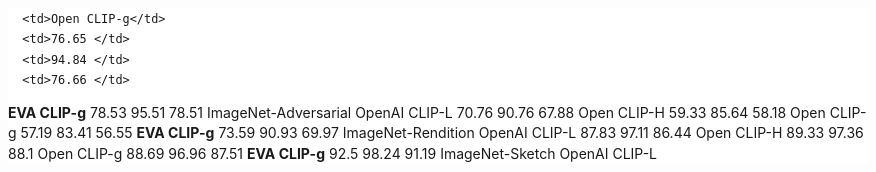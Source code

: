       <td>Open CLIP-g</td>
      <td>76.65 </td>
      <td>94.84 </td>
      <td>76.66 </td>
   </tr>
   <tr align="center">
      <td><b>EVA CLIP-g</b></td>
      <td>78.53 </td>
      <td>95.51 </td>
      <td>78.51 </td>
   </tr>
   <tr align="center">
      <td rowspan=4>ImageNet-Adversarial</td>
      <td>OpenAI CLIP-L</td>
      <td>70.76 </td>
      <td>90.76 </td>
      <td>67.88 </td>
   </tr>
   <tr align="center">
      <td>Open CLIP-H</td>
      <td>59.33 </td>
      <td>85.64 </td>
      <td>58.18 </td>
   </tr>
   <tr align="center">
      <td>Open CLIP-g</td>
      <td>57.19 </td>
      <td>83.41 </td>
      <td>56.55 </td>
   </tr>
   <tr align="center">
      <td><b>EVA CLIP-g</b></td>
      <td>73.59 </td>
      <td>90.93 </td>
      <td>69.97 </td>
   </tr>
   <tr align="center">
      <td rowspan=4>ImageNet-Rendition</td>
      <td>OpenAI CLIP-L</td>
      <td>87.83 </td>
      <td>97.11 </td>
      <td>86.44 </td>
   </tr>
   <tr align="center">
      <td>Open CLIP-H</td>
      <td>89.33 </td>
      <td>97.36 </td>
      <td>88.1 </td>
   </tr>
   <tr align="center">
      <td>Open CLIP-g</td>
      <td>88.69 </td>
      <td>96.96 </td>
      <td>87.51 </td>
   </tr>
   <tr align="center">
      <td><b>EVA CLIP-g</b></td>
      <td>92.5 </td>
      <td>98.24 </td>
      <td>91.19 </td>
   </tr>
   <tr align="center">
      <td rowspan=4>ImageNet-Sketch</td>
      <td>OpenAI CLIP-L</td>
